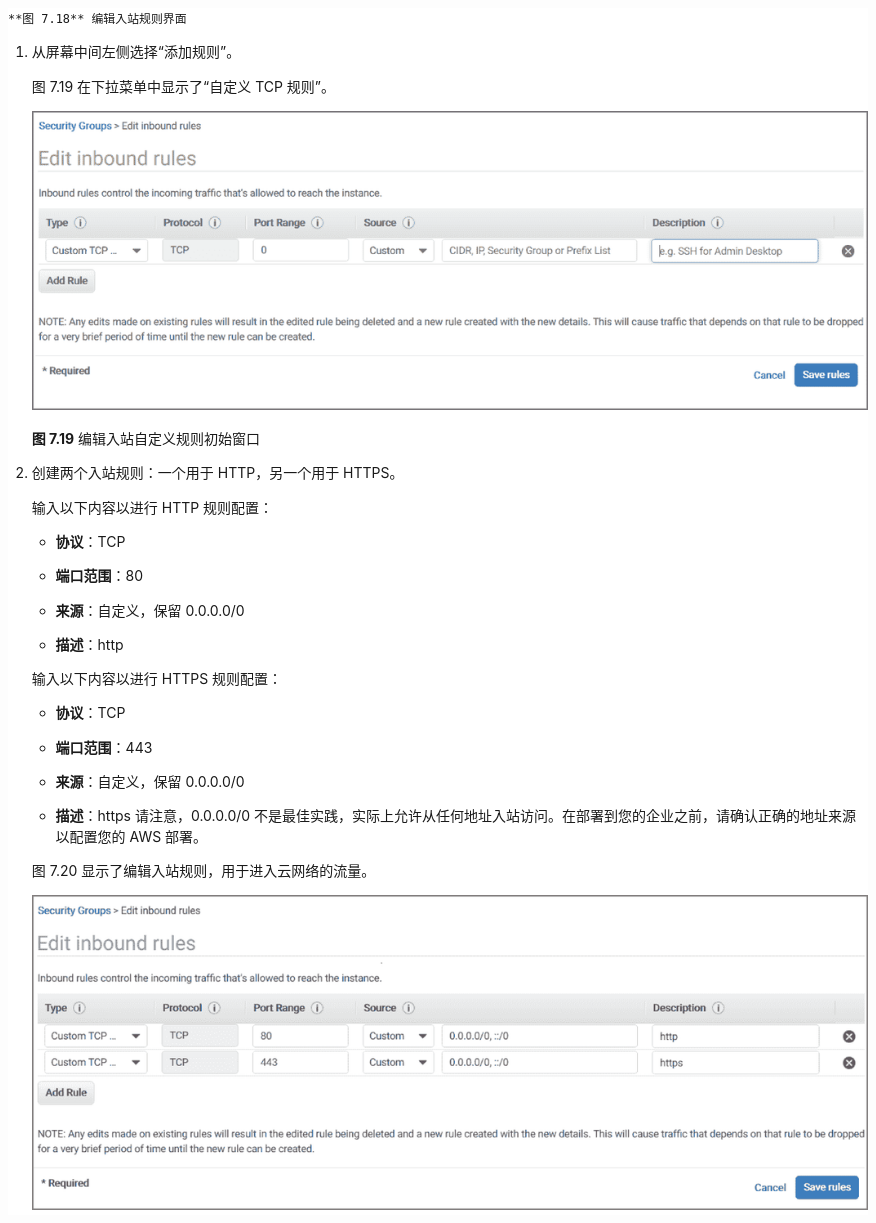     **图 7.18** 编辑入站规则界面

1.  从屏幕中间左侧选择“添加规则”。

    图 7.19 在下拉菜单中显示了“自定义 TCP 规则”。

    ![由标题和周围文字描述的图片。](img/c07f019.png)

    **图 7.19** 编辑入站自定义规则初始窗口

1.  创建两个入站规则：一个用于 HTTP，另一个用于 HTTPS。

    输入以下内容以进行 HTTP 规则配置：

    +   **协议**：TCP

    +   **端口范围**：80

    +   **来源**：自定义，保留 0.0.0.0/0

    +   **描述**：http

    输入以下内容以进行 HTTPS 规则配置：

    +   **协议**：TCP

    +   **端口范围**：443

    +   **来源**：自定义，保留 0.0.0.0/0

    +   **描述**：https 请注意，0.0.0.0/0 不是最佳实践，实际上允许从任何地址入站访问。在部署到您的企业之前，请确认正确的地址来源以配置您的 AWS 部署。

    图 7.20 显示了编辑入站规则，用于进入云网络的流量。

    ![描述编辑入站规则，包括 HTTP 和 HTTPS 的屏幕截图。](img/c07f020.png)
